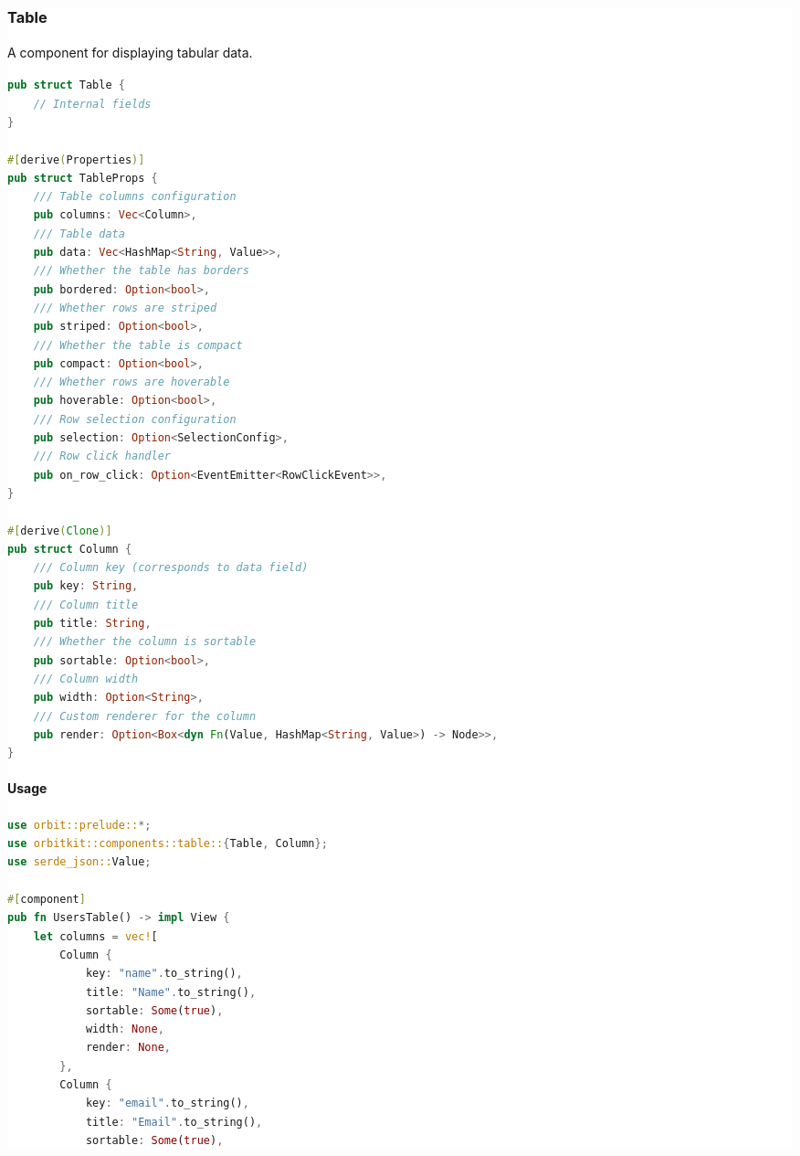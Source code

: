 ### Table

A component for displaying tabular data.

```rust
pub struct Table {
    // Internal fields
}

#[derive(Properties)]
pub struct TableProps {
    /// Table columns configuration
    pub columns: Vec<Column>,
    /// Table data
    pub data: Vec<HashMap<String, Value>>,
    /// Whether the table has borders
    pub bordered: Option<bool>,
    /// Whether rows are striped
    pub striped: Option<bool>,
    /// Whether the table is compact
    pub compact: Option<bool>,
    /// Whether rows are hoverable
    pub hoverable: Option<bool>,
    /// Row selection configuration
    pub selection: Option<SelectionConfig>,
    /// Row click handler
    pub on_row_click: Option<EventEmitter<RowClickEvent>>,
}

#[derive(Clone)]
pub struct Column {
    /// Column key (corresponds to data field)
    pub key: String,
    /// Column title
    pub title: String,
    /// Whether the column is sortable
    pub sortable: Option<bool>,
    /// Column width
    pub width: Option<String>,
    /// Custom renderer for the column
    pub render: Option<Box<dyn Fn(Value, HashMap<String, Value>) -> Node>>,
}
```

#### Usage

```rust
use orbit::prelude::*;
use orbitkit::components::table::{Table, Column};
use serde_json::Value;

#[component]
pub fn UsersTable() -> impl View {
    let columns = vec![
        Column {
            key: "name".to_string(),
            title: "Name".to_string(),
            sortable: Some(true),
            width: None,
            render: None,
        },
        Column {
            key: "email".to_string(),
            title: "Email".to_string(),
            sortable: Some(true),
```